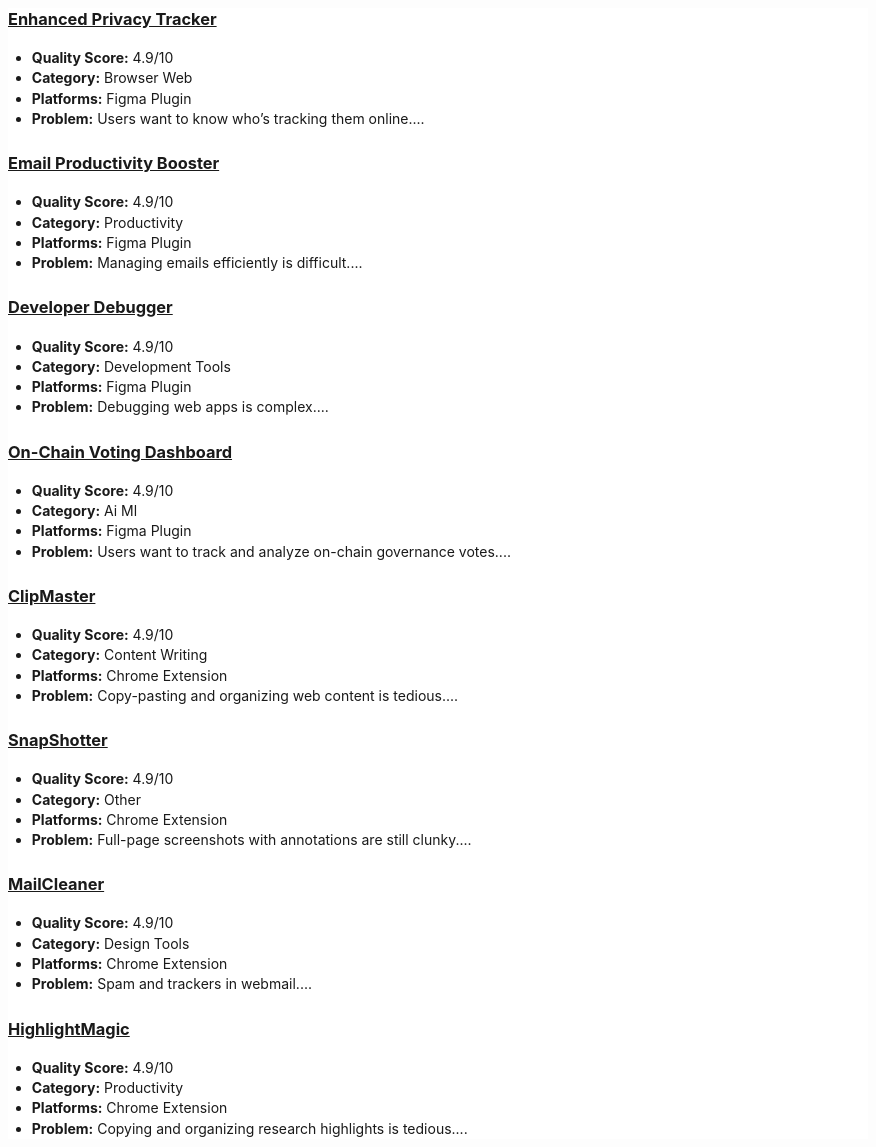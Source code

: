 ### [Enhanced Privacy Tracker](../../browser-web/enhanced-privacy-tracker/)
- **Quality Score:** 4.9/10
- **Category:** Browser Web
- **Platforms:** Figma Plugin
- **Problem:** Users want to know who’s tracking them online....

### [Email Productivity Booster](../../productivity/email-productivity-booster/)
- **Quality Score:** 4.9/10
- **Category:** Productivity
- **Platforms:** Figma Plugin
- **Problem:** Managing emails efficiently is difficult....

### [Developer Debugger](../../development-tools/developer-debugger/)
- **Quality Score:** 4.9/10
- **Category:** Development Tools
- **Platforms:** Figma Plugin
- **Problem:** Debugging web apps is complex....

### [On-Chain Voting Dashboard](../../ai-ml/on-chain-voting-dashboard/)
- **Quality Score:** 4.9/10
- **Category:** Ai Ml
- **Platforms:** Figma Plugin
- **Problem:** Users want to track and analyze on-chain governance votes....

### [ClipMaster](../../content-writing/clipmaster/)
- **Quality Score:** 4.9/10
- **Category:** Content Writing
- **Platforms:** Chrome Extension
- **Problem:** Copy-pasting and organizing web content is tedious....

### [SnapShotter](../../other/snapshotter/)
- **Quality Score:** 4.9/10
- **Category:** Other
- **Platforms:** Chrome Extension
- **Problem:** Full-page screenshots with annotations are still clunky....

### [MailCleaner](../../design-tools/mailcleaner/)
- **Quality Score:** 4.9/10
- **Category:** Design Tools
- **Platforms:** Chrome Extension
- **Problem:** Spam and trackers in webmail....

### [HighlightMagic](../../productivity/highlightmagic/)
- **Quality Score:** 4.9/10
- **Category:** Productivity
- **Platforms:** Chrome Extension
- **Problem:** Copying and organizing research highlights is tedious....
